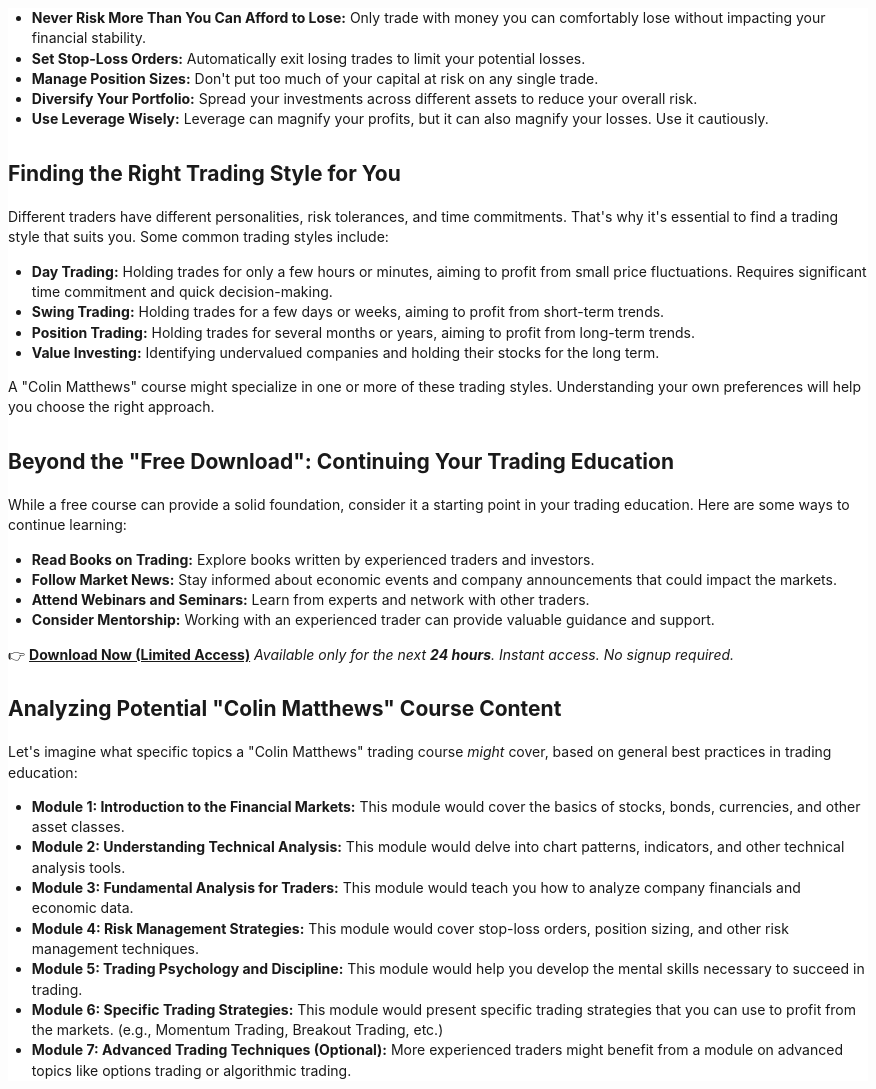 *   **Never Risk More Than You Can Afford to Lose:** Only trade with money you can comfortably lose without impacting your financial stability.
*   **Set Stop-Loss Orders:** Automatically exit losing trades to limit your potential losses.
*   **Manage Position Sizes:** Don't put too much of your capital at risk on any single trade.
*   **Diversify Your Portfolio:** Spread your investments across different assets to reduce your overall risk.
*   **Use Leverage Wisely:** Leverage can magnify your profits, but it can also magnify your losses. Use it cautiously.

## Finding the Right Trading Style for You

Different traders have different personalities, risk tolerances, and time commitments. That's why it's essential to find a trading style that suits you. Some common trading styles include:

*   **Day Trading:** Holding trades for only a few hours or minutes, aiming to profit from small price fluctuations. Requires significant time commitment and quick decision-making.
*   **Swing Trading:** Holding trades for a few days or weeks, aiming to profit from short-term trends.
*   **Position Trading:** Holding trades for several months or years, aiming to profit from long-term trends.
*   **Value Investing:** Identifying undervalued companies and holding their stocks for the long term.

A "Colin Matthews" course might specialize in one or more of these trading styles. Understanding your own preferences will help you choose the right approach.

## Beyond the "Free Download": Continuing Your Trading Education

While a free course can provide a solid foundation, consider it a starting point in your trading education. Here are some ways to continue learning:

*   **Read Books on Trading:** Explore books written by experienced traders and investors.
*   **Follow Market News:** Stay informed about economic events and company announcements that could impact the markets.
*   **Attend Webinars and Seminars:** Learn from experts and network with other traders.
*   **Consider Mentorship:** Working with an experienced trader can provide valuable guidance and support.

👉 [**Download Now (Limited Access)**](https://udemywork.com/colin-matthews)
_Available only for the next **24 hours**._
_Instant access. No signup required._

## Analyzing Potential "Colin Matthews" Course Content

Let's imagine what specific topics a "Colin Matthews" trading course *might* cover, based on general best practices in trading education:

*   **Module 1: Introduction to the Financial Markets:** This module would cover the basics of stocks, bonds, currencies, and other asset classes.
*   **Module 2: Understanding Technical Analysis:** This module would delve into chart patterns, indicators, and other technical analysis tools.
*   **Module 3: Fundamental Analysis for Traders:** This module would teach you how to analyze company financials and economic data.
*   **Module 4: Risk Management Strategies:** This module would cover stop-loss orders, position sizing, and other risk management techniques.
*   **Module 5: Trading Psychology and Discipline:** This module would help you develop the mental skills necessary to succeed in trading.
*   **Module 6: Specific Trading Strategies:** This module would present specific trading strategies that you can use to profit from the markets. (e.g., Momentum Trading, Breakout Trading, etc.)
*   **Module 7: Advanced Trading Techniques (Optional):** More experienced traders might benefit from a module on advanced topics like options trading or algorithmic trading.
